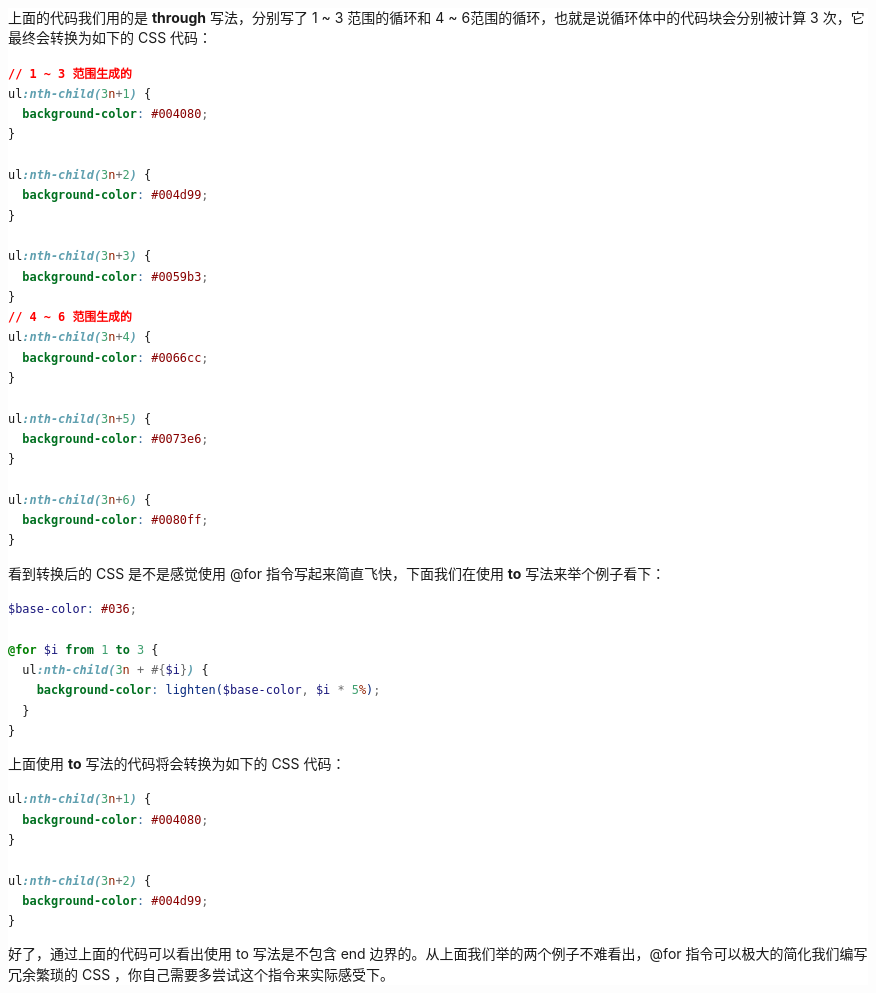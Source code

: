 上面的代码我们用的是 **through** 写法，分别写了 1 ~ 3 范围的循环和 4 ~ 6范围的循环，也就是说循环体中的代码块会分别被计算 3 次，它最终会转换为如下的 CSS 代码：

```css
// 1 ~ 3 范围生成的
ul:nth-child(3n+1) {
  background-color: #004080;
}

ul:nth-child(3n+2) {
  background-color: #004d99;
}

ul:nth-child(3n+3) {
  background-color: #0059b3;
}
// 4 ~ 6 范围生成的
ul:nth-child(3n+4) {
  background-color: #0066cc;
}

ul:nth-child(3n+5) {
  background-color: #0073e6;
}

ul:nth-child(3n+6) {
  background-color: #0080ff;
}
```

看到转换后的 CSS 是不是感觉使用 @for 指令写起来简直飞快，下面我们在使用 **to** 写法来举个例子看下：

```scss
$base-color: #036;

@for $i from 1 to 3 {
  ul:nth-child(3n + #{$i}) {
    background-color: lighten($base-color, $i * 5%);
  }
}
```

上面使用 **to** 写法的代码将会转换为如下的 CSS 代码：

```css
ul:nth-child(3n+1) {
  background-color: #004080;
}

ul:nth-child(3n+2) {
  background-color: #004d99;
}
```

好了，通过上面的代码可以看出使用 to 写法是不包含 end 边界的。从上面我们举的两个例子不难看出，@for 指令可以极大的简化我们编写冗余繁琐的 CSS ，你自己需要多尝试这个指令来实际感受下。
